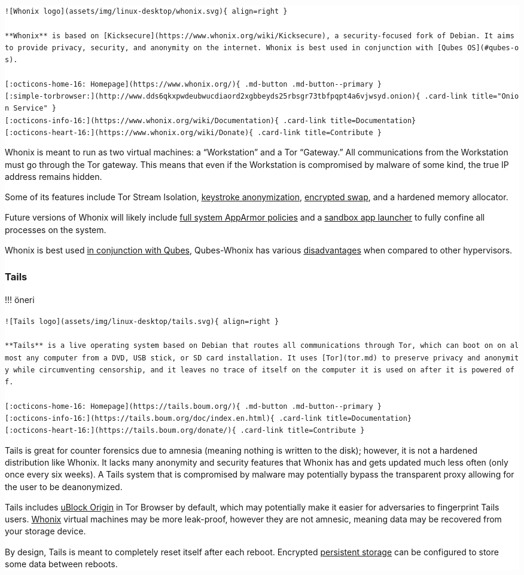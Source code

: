     ![Whonix logo](assets/img/linux-desktop/whonix.svg){ align=right }
    
    **Whonix** is based on [Kicksecure](https://www.whonix.org/wiki/Kicksecure), a security-focused fork of Debian. It aims to provide privacy, security, and anonymity on the internet. Whonix is best used in conjunction with [Qubes OS](#qubes-os).
    
    [:octicons-home-16: Homepage](https://www.whonix.org/){ .md-button .md-button--primary }
    [:simple-torbrowser:](http://www.dds6qkxpwdeubwucdiaord2xgbbeyds25rbsgr73tbfpqpt4a6vjwsyd.onion){ .card-link title="Onion Service" }
    [:octicons-info-16:](https://www.whonix.org/wiki/Documentation){ .card-link title=Documentation}
    [:octicons-heart-16:](https://www.whonix.org/wiki/Donate){ .card-link title=Contribute }

Whonix is meant to run as two virtual machines: a “Workstation” and a Tor “Gateway.” All communications from the Workstation must go through the Tor gateway. This means that even if the Workstation is compromised by malware of some kind, the true IP address remains hidden.

Some of its features include Tor Stream Isolation, [keystroke anonymization](https://www.whonix.org/wiki/Keystroke_Deanonymization#Kloak), [encrypted swap](https://github.com/Whonix/swap-file-creator), and a hardened memory allocator.

Future versions of Whonix will likely include [full system AppArmor policies](https://github.com/Whonix/apparmor-profile-everything) and a [sandbox app launcher](https://www.whonix.org/wiki/Sandbox-app-launcher) to fully confine all processes on the system.

Whonix is best used [in conjunction with Qubes](https://www.whonix.org/wiki/Qubes/Why_use_Qubes_over_other_Virtualizers), Qubes-Whonix has various [disadvantages](https://forums.whonix.org/t/qubes-whonix-security-disadvantages-help-wanted/8581) when compared to other hypervisors.

### Tails

!!! öneri

    ![Tails logo](assets/img/linux-desktop/tails.svg){ align=right }
    
    **Tails** is a live operating system based on Debian that routes all communications through Tor, which can boot on on almost any computer from a DVD, USB stick, or SD card installation. It uses [Tor](tor.md) to preserve privacy and anonymity while circumventing censorship, and it leaves no trace of itself on the computer it is used on after it is powered off.
    
    [:octicons-home-16: Homepage](https://tails.boum.org/){ .md-button .md-button--primary }
    [:octicons-info-16:](https://tails.boum.org/doc/index.en.html){ .card-link title=Documentation}
    [:octicons-heart-16:](https://tails.boum.org/donate/){ .card-link title=Contribute }

Tails is great for counter forensics due to amnesia (meaning nothing is written to the disk); however, it is not a hardened distribution like Whonix. It lacks many anonymity and security features that Whonix has and gets updated much less often (only once every six weeks). A Tails system that is compromised by malware may potentially bypass the transparent proxy allowing for the user to be deanonymized.

Tails includes [uBlock Origin](desktop-browsers.md#ublock-origin) in Tor Browser by default, which may potentially make it easier for adversaries to fingerprint Tails users. [Whonix](desktop.md#whonix) virtual machines may be more leak-proof, however they are not amnesic, meaning data may be recovered from your storage device.

By design, Tails is meant to completely reset itself after each reboot. Encrypted [persistent storage](https://tails.boum.org/doc/persistent_storage/index.en.html) can be configured to store some data between reboots.
